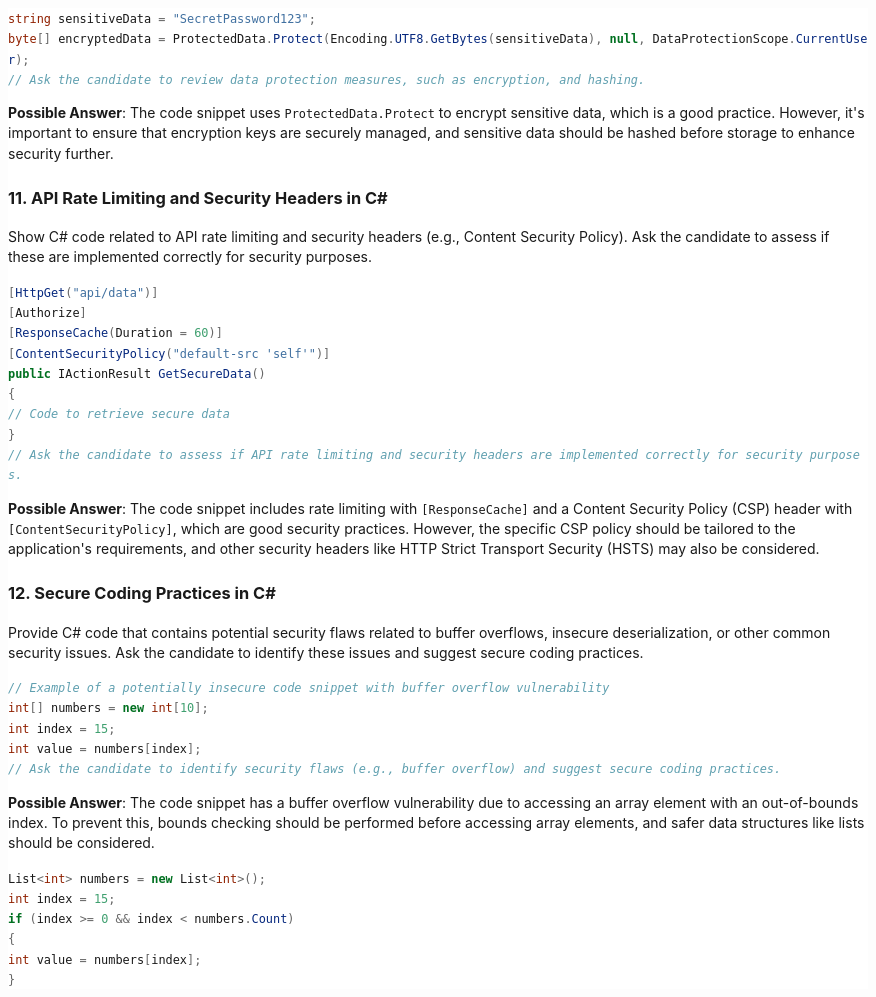 ```csharp
string sensitiveData = "SecretPassword123";
byte[] encryptedData = ProtectedData.Protect(Encoding.UTF8.GetBytes(sensitiveData), null, DataProtectionScope.CurrentUser);
// Ask the candidate to review data protection measures, such as encryption, and hashing.
```

**Possible Answer**: The code snippet uses `ProtectedData.Protect` to encrypt sensitive data, which is a good practice. However, it's important to ensure that encryption keys are securely managed, and sensitive data should be hashed before storage to enhance security further.

### 11. **API Rate Limiting and Security Headers in C#**

Show C# code related to API rate limiting and security headers (e.g., Content Security Policy). Ask the candidate to assess if these are implemented correctly for security purposes.

```csharp
[HttpGet("api/data")]
[Authorize]
[ResponseCache(Duration = 60)]
[ContentSecurityPolicy("default-src 'self'")]
public IActionResult GetSecureData()
{
// Code to retrieve secure data
}
// Ask the candidate to assess if API rate limiting and security headers are implemented correctly for security purposes.
```

**Possible Answer**: The code snippet includes rate limiting with `[ResponseCache]` and a Content Security Policy (CSP) header with `[ContentSecurityPolicy]`, which are good security practices. However, the specific CSP policy should be tailored to the application's requirements, and other security headers like HTTP Strict Transport Security (HSTS) may also be considered.

### 12. **Secure Coding Practices in C#**

Provide C# code that contains potential security flaws related to buffer overflows, insecure deserialization, or other common security issues. Ask the candidate to identify these issues and suggest secure coding practices.

```csharp
// Example of a potentially insecure code snippet with buffer overflow vulnerability
int[] numbers = new int[10];
int index = 15;
int value = numbers[index];
// Ask the candidate to identify security flaws (e.g., buffer overflow) and suggest secure coding practices.
```

**Possible Answer**: The code snippet has a buffer overflow vulnerability due to accessing an array element with an out-of-bounds index. To prevent this, bounds checking should be performed before accessing array elements, and safer data structures like lists should be considered.

```csharp
List<int> numbers = new List<int>();
int index = 15;
if (index >= 0 && index < numbers.Count)
{
int value = numbers[index];
}
```
